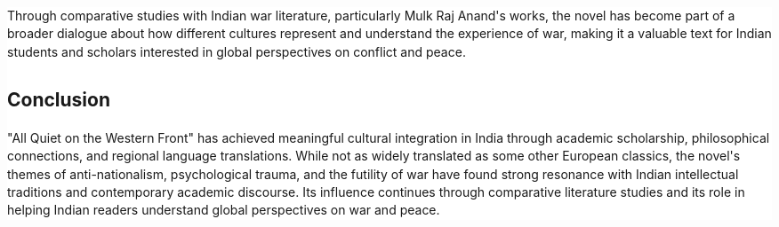 Through comparative studies with Indian war literature, particularly Mulk Raj Anand's works, the novel has become part of a broader dialogue about how different cultures represent and understand the experience of war, making it a valuable text for Indian students and scholars interested in global perspectives on conflict and peace.

## Conclusion

"All Quiet on the Western Front" has achieved meaningful cultural integration in India through academic scholarship, philosophical connections, and regional language translations. While not as widely translated as some other European classics, the novel's themes of anti-nationalism, psychological trauma, and the futility of war have found strong resonance with Indian intellectual traditions and contemporary academic discourse. Its influence continues through comparative literature studies and its role in helping Indian readers understand global perspectives on war and peace.